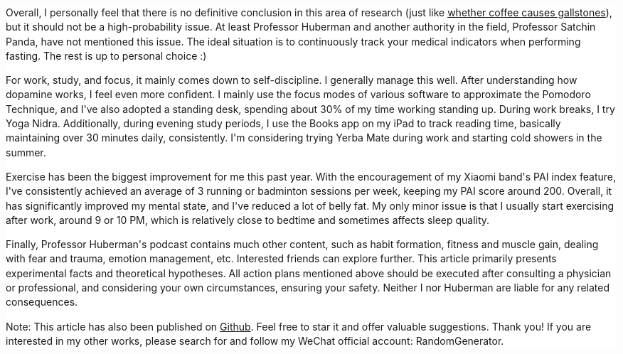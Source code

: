 Overall, I personally feel that there is no definitive conclusion in this area of research (just like [whether coffee causes gallstones](https://www.coffeeandhealth.org/factsheet/gallstones-factsheet)), but it should not be a high-probability issue. At least Professor Huberman and another authority in the field, Professor Satchin Panda, have not mentioned this issue. The ideal situation is to continuously track your medical indicators when performing fasting. The rest is up to personal choice :)

For work, study, and focus, it mainly comes down to self-discipline. I generally manage this well. After understanding how dopamine works, I feel even more confident. I mainly use the focus modes of various software to approximate the Pomodoro Technique, and I've also adopted a standing desk, spending about 30% of my time working standing up. During work breaks, I try Yoga Nidra. Additionally, during evening study periods, I use the Books app on my iPad to track reading time, basically maintaining over 30 minutes daily, consistently. I'm considering trying Yerba Mate during work and starting cold showers in the summer.

Exercise has been the biggest improvement for me this past year. With the encouragement of my Xiaomi band's PAI index feature, I've consistently achieved an average of 3 running or badminton sessions per week, keeping my PAI score around 200. Overall, it has significantly improved my mental state, and I've reduced a lot of belly fat. My only minor issue is that I usually start exercising after work, around 9 or 10 PM, which is relatively close to bedtime and sometimes affects sleep quality.

Finally, Professor Huberman's podcast contains much other content, such as habit formation, fitness and muscle gain, dealing with fear and trauma, emotion management, etc. Interested friends can explore further. This article primarily presents experimental facts and theoretical hypotheses. All action plans mentioned above should be executed after consulting a physician or professional, and considering your own circumstances, ensuring your safety. Neither I nor Huberman are liable for any related consequences.

Note: This article has also been published on [Github](https://github.com/zijie0/HumanSystemOptimization). Feel free to star it and offer valuable suggestions. Thank you! If you are interested in my other works, please search for and follow my WeChat official account: RandomGenerator.
